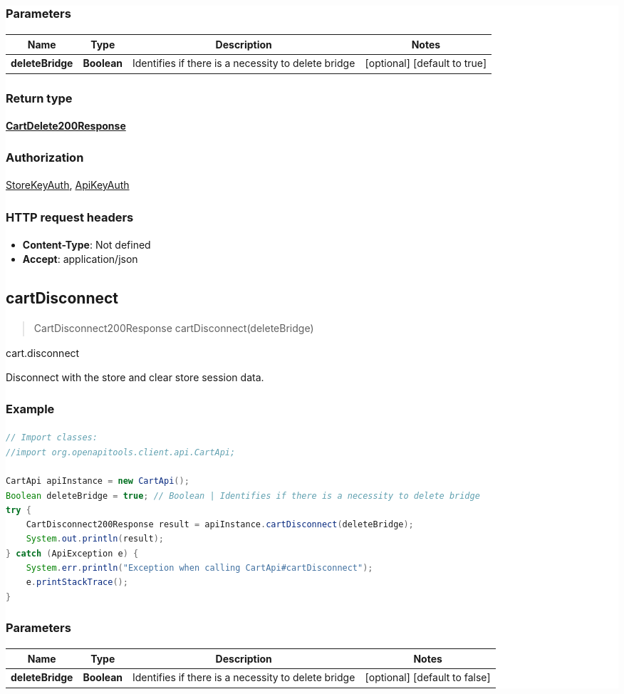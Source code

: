 ### Parameters


Name | Type | Description  | Notes
------------- | ------------- | ------------- | -------------
 **deleteBridge** | **Boolean**| Identifies if there is a necessity to delete bridge | [optional] [default to true]

### Return type

[**CartDelete200Response**](CartDelete200Response.md)

### Authorization

[StoreKeyAuth](../README.md#StoreKeyAuth), [ApiKeyAuth](../README.md#ApiKeyAuth)

### HTTP request headers

- **Content-Type**: Not defined
- **Accept**: application/json


## cartDisconnect

> CartDisconnect200Response cartDisconnect(deleteBridge)

cart.disconnect

Disconnect with the store and clear store session data.

### Example

```java
// Import classes:
//import org.openapitools.client.api.CartApi;

CartApi apiInstance = new CartApi();
Boolean deleteBridge = true; // Boolean | Identifies if there is a necessity to delete bridge
try {
    CartDisconnect200Response result = apiInstance.cartDisconnect(deleteBridge);
    System.out.println(result);
} catch (ApiException e) {
    System.err.println("Exception when calling CartApi#cartDisconnect");
    e.printStackTrace();
}
```

### Parameters


Name | Type | Description  | Notes
------------- | ------------- | ------------- | -------------
 **deleteBridge** | **Boolean**| Identifies if there is a necessity to delete bridge | [optional] [default to false]
